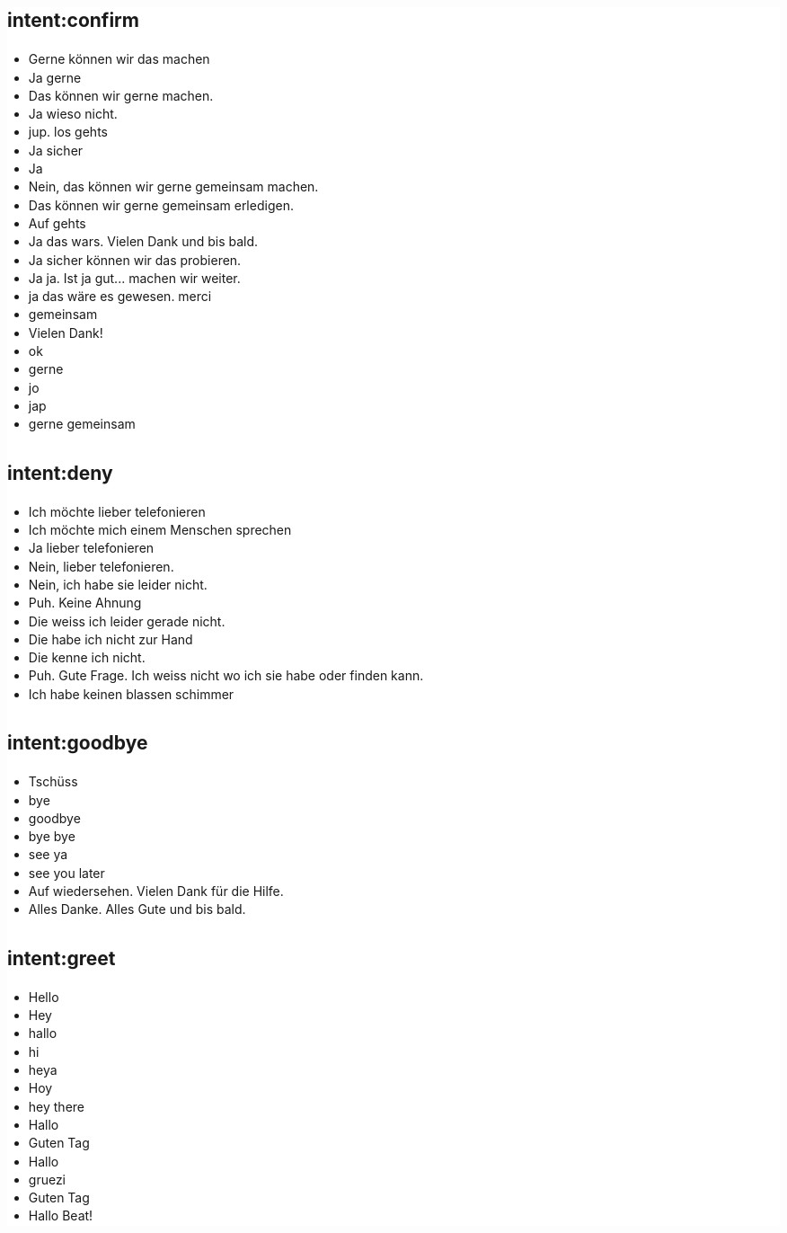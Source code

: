 ## intent:confirm
- Gerne können wir das machen
- Ja gerne
- Das können wir gerne machen.
- Ja wieso nicht.
- jup. los gehts
- Ja sicher
- Ja
- Nein, das können wir gerne gemeinsam machen.
- Das können wir gerne gemeinsam erledigen.
- Auf gehts
- Ja das wars. Vielen Dank und bis bald.
- Ja sicher können wir das probieren.
- Ja ja. Ist ja gut... machen wir weiter.
- ja das wäre es gewesen. merci
- gemeinsam
- Vielen Dank!
- ok
- gerne
- jo
- jap
- gerne gemeinsam

## intent:deny
- Ich möchte lieber telefonieren
- Ich möchte mich einem Menschen sprechen
- Ja lieber telefonieren
- Nein, lieber telefonieren.
- Nein, ich habe sie leider nicht.
- Puh. Keine Ahnung
- Die weiss ich leider gerade nicht.
- Die habe ich nicht zur Hand
- Die kenne ich nicht.
- Puh. Gute Frage. Ich weiss nicht wo ich sie habe oder finden kann.
- Ich habe keinen blassen schimmer

## intent:goodbye
- Tschüss
- bye
- goodbye
- bye bye
- see ya
- see you later
- Auf wiedersehen. Vielen Dank für die Hilfe.
- Alles Danke. Alles Gute und bis bald.

## intent:greet
- Hello
- Hey
- hallo
- hi
- heya
- Hoy
- hey there
- Hallo
- Guten Tag
- Hallo
- gruezi
- Guten Tag
- Hallo Beat!